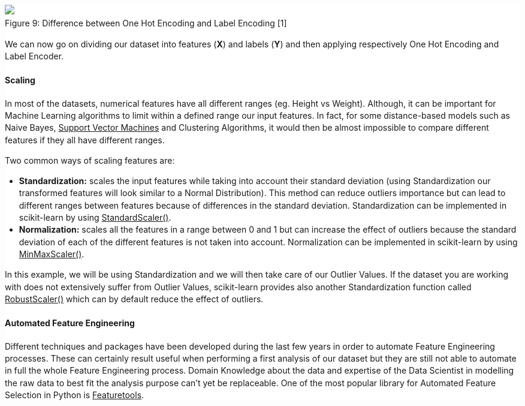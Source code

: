 ![](https://cdn-images-1.medium.com/max/2600/1*ezGOW_jDDvZ9jCjHTj7hLg.jpeg) <br>
<span class="figcaption_hack">Figure 9: Difference between One Hot Encoding and Label Encoding [1]</span>

We can now go on dividing our dataset into features (**X**) and labels (**Y**)
and then applying respectively One Hot Encoding and Label Encoder.

<script src="https://gist.github.com/pierpaolo28/b79dabbc0587aea7fef433189ce4ecf3.js"></script>

#### Scaling

In most of the datasets, numerical features have all different ranges (eg.
Height vs Weight). Although, it can be important for Machine Learning algorithms
to limit within a defined range our input features. In fact, for some
distance-based models such as Naive Bayes, [Support Vector
Machines](https://towardsdatascience.com/svm-feature-selection-and-kernels-840781cc1a6c)
and Clustering Algorithms, it would then be almost impossible to compare
different features if they all have different ranges.

Two common ways of scaling features are:

* **Standardization:** scales the input features while taking into account their
standard deviation (using Standardization our transformed features will look
similar to a Normal Distribution). This method can reduce outliers importance
but can lead to different ranges between features because of differences in the
standard deviation. Standardization can be implemented in scikit-learn by using
[StandardScaler()](https://scikit-learn.org/stable/modules/generated/sklearn.preprocessing.StandardScaler.html).
* **Normalization:** scales all the features in a range between 0 and 1 but can
increase the effect of outliers because the standard deviation of each of the
different features is not taken into account. Normalization can be implemented
in scikit-learn by using
[MinMaxScaler()](https://scikit-learn.org/stable/modules/generated/sklearn.preprocessing.MinMaxScaler.html#sklearn.preprocessing.MinMaxScaler).

In this example, we will be using Standardization and we will then take care of
our Outlier Values. If the dataset you are working with does not extensively
suffer from Outlier Values, scikit-learn provides also another Standardization
function called
[RobustScaler()](https://scikit-learn.org/stable/modules/generated/sklearn.preprocessing.RobustScaler.html)
which can by default reduce the effect of outliers.

<script src="https://gist.github.com/pierpaolo28/f746f3b70db5cb5462f7b2d7dd04bc44.js"></script>

#### Automated Feature Engineering

Different techniques and packages have been developed during the last few years
in order to automate Feature Engineering processes. These can certainly result
useful when performing a first analysis of our dataset but they are still not
able to automate in full the whole Feature Engineering process. Domain Knowledge
about the data and expertise of the Data Scientist in modelling the raw data to
best fit the analysis purpose can’t yet be replaceable. One of the most popular
library for Automated Feature Selection in Python is
[Featuretools](https://docs.featuretools.com/#).
